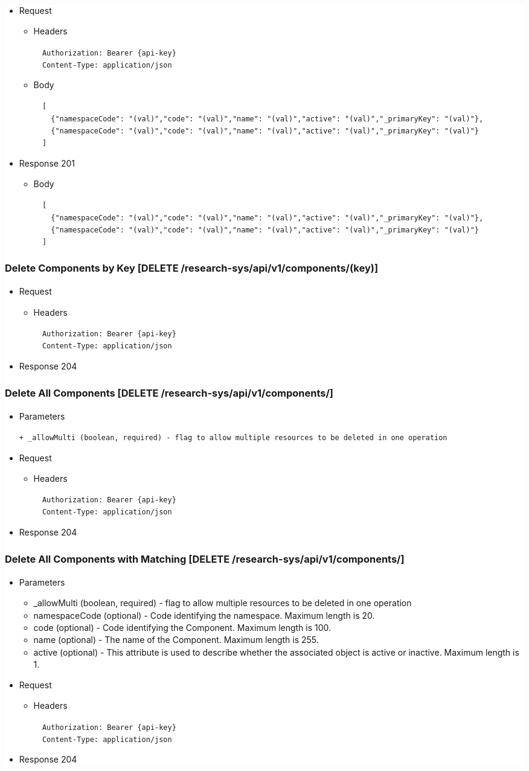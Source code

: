 + Request

    + Headers

            Authorization: Bearer {api-key}   
            Content-Type: application/json

    + Body
    
            [
              {"namespaceCode": "(val)","code": "(val)","name": "(val)","active": "(val)","_primaryKey": "(val)"},
              {"namespaceCode": "(val)","code": "(val)","name": "(val)","active": "(val)","_primaryKey": "(val)"}
            ]
			
+ Response 201
    
    + Body
            
            [
              {"namespaceCode": "(val)","code": "(val)","name": "(val)","active": "(val)","_primaryKey": "(val)"},
              {"namespaceCode": "(val)","code": "(val)","name": "(val)","active": "(val)","_primaryKey": "(val)"}
            ]
### Delete Components by Key [DELETE /research-sys/api/v1/components/(key)]
	 
+ Request

    + Headers

            Authorization: Bearer {api-key}
            Content-Type: application/json

+ Response 204

### Delete All Components [DELETE /research-sys/api/v1/components/]

+ Parameters

      + _allowMulti (boolean, required) - flag to allow multiple resources to be deleted in one operation

+ Request

    + Headers

            Authorization: Bearer {api-key}
            Content-Type: application/json

+ Response 204

### Delete All Components with Matching [DELETE /research-sys/api/v1/components/]

+ Parameters

    + _allowMulti (boolean, required) - flag to allow multiple resources to be deleted in one operation
    + namespaceCode (optional) - Code identifying the namespace. Maximum length is 20.
    + code (optional) - Code identifying the Component. Maximum length is 100.
    + name (optional) - The name of the Component. Maximum length is 255.
    + active (optional) - This attribute is used to describe whether the associated object is active or inactive. Maximum length is 1.

      
+ Request

    + Headers

            Authorization: Bearer {api-key}
            Content-Type: application/json

+ Response 204
